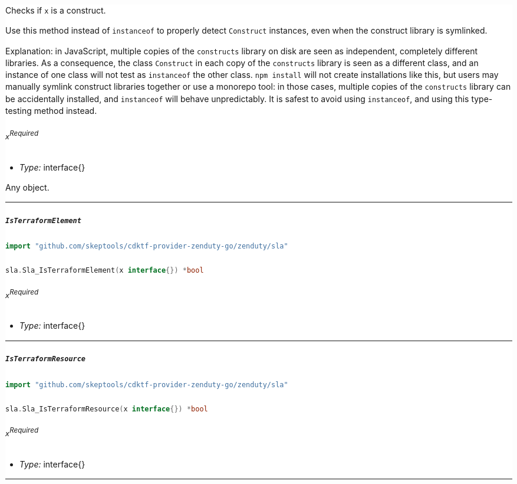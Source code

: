 Checks if `x` is a construct.

Use this method instead of `instanceof` to properly detect `Construct`
instances, even when the construct library is symlinked.

Explanation: in JavaScript, multiple copies of the `constructs` library on
disk are seen as independent, completely different libraries. As a
consequence, the class `Construct` in each copy of the `constructs` library
is seen as a different class, and an instance of one class will not test as
`instanceof` the other class. `npm install` will not create installations
like this, but users may manually symlink construct libraries together or
use a monorepo tool: in those cases, multiple copies of the `constructs`
library can be accidentally installed, and `instanceof` will behave
unpredictably. It is safest to avoid using `instanceof`, and using
this type-testing method instead.

###### `x`<sup>Required</sup> <a name="x" id="@skeptools/provider-zenduty.sla.Sla.isConstruct.parameter.x"></a>

- *Type:* interface{}

Any object.

---

##### `IsTerraformElement` <a name="IsTerraformElement" id="@skeptools/provider-zenduty.sla.Sla.isTerraformElement"></a>

```go
import "github.com/skeptools/cdktf-provider-zenduty-go/zenduty/sla"

sla.Sla_IsTerraformElement(x interface{}) *bool
```

###### `x`<sup>Required</sup> <a name="x" id="@skeptools/provider-zenduty.sla.Sla.isTerraformElement.parameter.x"></a>

- *Type:* interface{}

---

##### `IsTerraformResource` <a name="IsTerraformResource" id="@skeptools/provider-zenduty.sla.Sla.isTerraformResource"></a>

```go
import "github.com/skeptools/cdktf-provider-zenduty-go/zenduty/sla"

sla.Sla_IsTerraformResource(x interface{}) *bool
```

###### `x`<sup>Required</sup> <a name="x" id="@skeptools/provider-zenduty.sla.Sla.isTerraformResource.parameter.x"></a>

- *Type:* interface{}

---